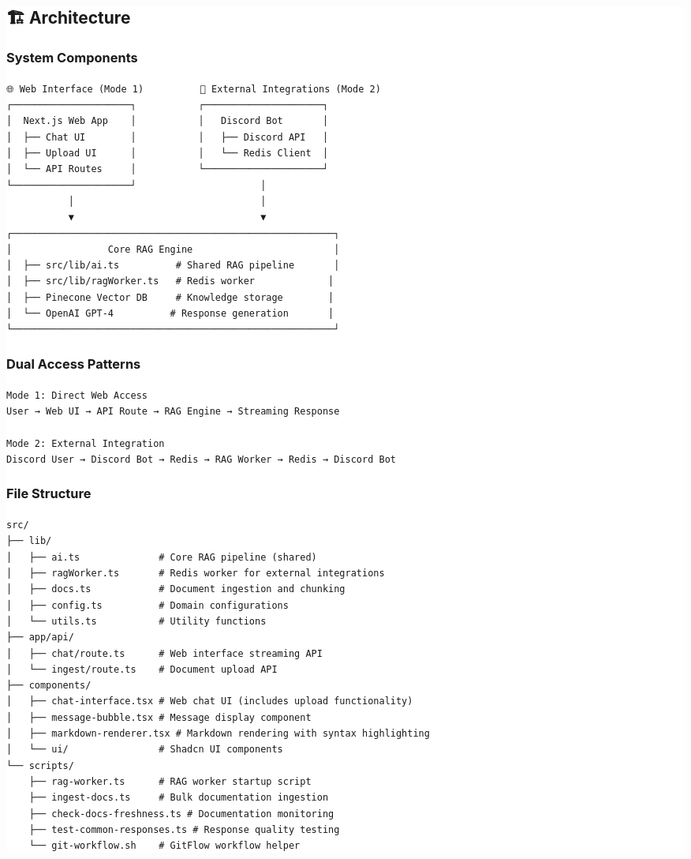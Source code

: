 ## 🏗️ Architecture

### System Components
```
🌐 Web Interface (Mode 1)          🤖 External Integrations (Mode 2)
┌─────────────────────┐           ┌─────────────────────┐
│  Next.js Web App    │           │   Discord Bot       │
│  ├── Chat UI        │           │   ├── Discord API   │
│  ├── Upload UI      │           │   └── Redis Client  │
│  └── API Routes     │           └─────────────────────┘
└─────────────────────┘                      │
           │                                 │
           ▼                                 ▼
┌─────────────────────────────────────────────────────────┐
│                 Core RAG Engine                         │
│  ├── src/lib/ai.ts          # Shared RAG pipeline       │
│  ├── src/lib/ragWorker.ts   # Redis worker             │
│  ├── Pinecone Vector DB     # Knowledge storage        │
│  └── OpenAI GPT-4          # Response generation       │
└─────────────────────────────────────────────────────────┘
```

### Dual Access Patterns
```
Mode 1: Direct Web Access
User → Web UI → API Route → RAG Engine → Streaming Response

Mode 2: External Integration  
Discord User → Discord Bot → Redis → RAG Worker → Redis → Discord Bot
```

### File Structure
```
src/
├── lib/
│   ├── ai.ts              # Core RAG pipeline (shared)
│   ├── ragWorker.ts       # Redis worker for external integrations
│   ├── docs.ts            # Document ingestion and chunking
│   ├── config.ts          # Domain configurations
│   └── utils.ts           # Utility functions
├── app/api/
│   ├── chat/route.ts      # Web interface streaming API
│   └── ingest/route.ts    # Document upload API
├── components/
│   ├── chat-interface.tsx # Web chat UI (includes upload functionality)
│   ├── message-bubble.tsx # Message display component
│   ├── markdown-renderer.tsx # Markdown rendering with syntax highlighting
│   └── ui/                # Shadcn UI components
└── scripts/
    ├── rag-worker.ts      # RAG worker startup script
    ├── ingest-docs.ts     # Bulk documentation ingestion
    ├── check-docs-freshness.ts # Documentation monitoring
    ├── test-common-responses.ts # Response quality testing
    └── git-workflow.sh    # GitFlow workflow helper
```
